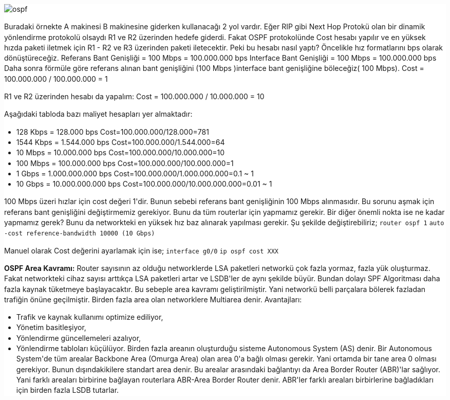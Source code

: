 ![ospf](/images/OSPFConfiguration/2.png)

Buradaki örnekte A makinesi B makinesine giderken kullanacağı 2 yol vardır. Eğer RIP gibi Next Hop Protokü olan bir dinamik yönlendirme protokolü olsaydı R1 ve R2 üzerinden hedefe giderdi. 
Fakat OSPF protokolünde Cost hesabı yapılır ve en yüksek hızda paketi iletmek için R1 - R2 ve R3 üzerinden paketi iletecektir.
Peki bu hesabı nasıl yaptı?
Öncelikle hız formatlarını bps olarak dönüştüreceğiz.
Referans Bant Genişliği = 100 Mbps = 100.000.000 bps
Interface Bant Genişliği = 100 Mbps = 100.000.000 bps
Daha sonra förmüle göre referans alınan bant genişliğini (100 Mbps )interface bant genişliğine böleceğiz( 100 Mbps).
Cost = 100.000.000 / 100.000.000 = 1

R1 ve R2 üzerinden hesabı da yapalım:
Cost = 100.000.000 / 10.000.000 = 10

Aşağıdaki tabloda bazı maliyet hesapları yer almaktadır:
- 128 Kbps = 128.000 bps        Cost=100.000.000/128.000=781
- 1544 Kbps = 1.544.000 bps       Cost=100.000.000/1.544.000=64
- 10 Mbps = 10.000.000 bps       Cost=100.000.000/10.000.000=10
- 100 Mbps = 100.000.000 bps       Cost=100.000.000/100.000.000=1
- 1 Gbps = 1.000.000.000 bps       Cost=100.000.000/1.000.000.000=0.1 ~ 1
- 10 Gbps = 10.000.000.000 bps       Cost=100.000.000/10.000.000.000=0.01 ~ 1

100 Mbps üzeri hızlar için cost değeri 1'dir. Bunun sebebi referans bant genişliğinin 100 Mbps alınmasıdır. Bu sorunu aşmak için referans bant genişliğini değiştirmemiz gerekiyor. Bunu da tüm routerlar için yapmamız gerekir. 
Bir diğer önemli nokta ise ne kadar yapmamız gerek? 
Bunu da networkteki en yüksek hız baz alınarak yapılması gerekir. Şu şekilde değiştirebiliriz;
`router ospf 1`
`auto-cost reference-bandwidth 10000 (10 Gbps)`

Manuel olarak Cost değerini ayarlamak için ise;
`interface g0/0`
`ip ospf cost XXX`

**OSPF Area Kavramı:**
Router sayısının az olduğu networklerde LSA paketleri networkü çok fazla yormaz, fazla yük oluşturmaz. Fakat networkteki cihaz sayısı arttıkça LSA paketleri artar ve LSDB'ler de aynı şekilde büyür. Bundan dolayı SPF Algoritması daha fazla kaynak tüketmeye başlayacaktır. 
Bu sebeple area kavramı geliştirilmiştir. Yani networkü belli parçalara bölerek fazladan trafiğin önüne geçilmiştir. Birden fazla area olan networklere Multiarea denir.
Avantajları:
- Trafik ve kaynak kullanımı optimize ediliyor,
- Yönetim basitleşiyor,
- Yönlendirme güncellemeleri azalıyor,
- Yönlendirme tabloları küçülüyor.
Birden fazla areanın oluşturduğu sisteme Autonomous System (AS) denir. Bir Autonomous System'de tüm arealar Backbone Area (Omurga Area) olan area 0'a bağlı olması gerekir. Yani ortamda bir tane area 0 olması gerekiyor. Bunun dışındakikilere standart area denir. 
Bu arealar arasındaki bağlantıyı da Area Border Router (ABR)'lar sağlıyor. Yani farklı areaları birbirine bağlayan routerlara ABR-Area Border Router denir. 
ABR'ler farklı areaları birbirlerine bağladıkları için birden fazla LSDB tutarlar.
